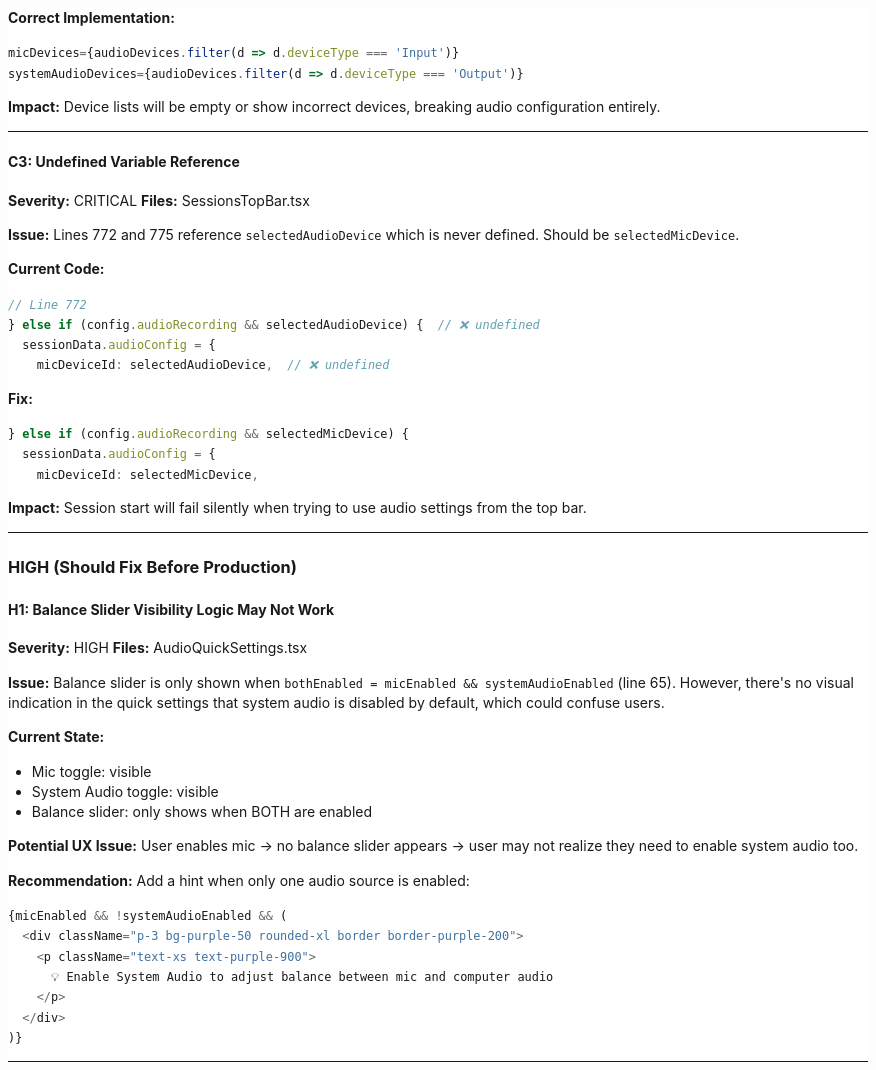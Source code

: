 **Correct Implementation:**
```typescript
micDevices={audioDevices.filter(d => d.deviceType === 'Input')}
systemAudioDevices={audioDevices.filter(d => d.deviceType === 'Output')}
```

**Impact:** Device lists will be empty or show incorrect devices, breaking audio configuration entirely.

---

#### C3: Undefined Variable Reference
**Severity:** CRITICAL
**Files:** SessionsTopBar.tsx

**Issue:** Lines 772 and 775 reference `selectedAudioDevice` which is never defined. Should be `selectedMicDevice`.

**Current Code:**
```typescript
// Line 772
} else if (config.audioRecording && selectedAudioDevice) {  // ❌ undefined
  sessionData.audioConfig = {
    micDeviceId: selectedAudioDevice,  // ❌ undefined
```

**Fix:**
```typescript
} else if (config.audioRecording && selectedMicDevice) {
  sessionData.audioConfig = {
    micDeviceId: selectedMicDevice,
```

**Impact:** Session start will fail silently when trying to use audio settings from the top bar.

---

### HIGH (Should Fix Before Production)

#### H1: Balance Slider Visibility Logic May Not Work
**Severity:** HIGH
**Files:** AudioQuickSettings.tsx

**Issue:** Balance slider is only shown when `bothEnabled = micEnabled && systemAudioEnabled` (line 65). However, there's no visual indication in the quick settings that system audio is disabled by default, which could confuse users.

**Current State:**
- Mic toggle: visible
- System Audio toggle: visible
- Balance slider: only shows when BOTH are enabled

**Potential UX Issue:**
User enables mic → no balance slider appears → user may not realize they need to enable system audio too.

**Recommendation:**
Add a hint when only one audio source is enabled:
```typescript
{micEnabled && !systemAudioEnabled && (
  <div className="p-3 bg-purple-50 rounded-xl border border-purple-200">
    <p className="text-xs text-purple-900">
      💡 Enable System Audio to adjust balance between mic and computer audio
    </p>
  </div>
)}
```

---